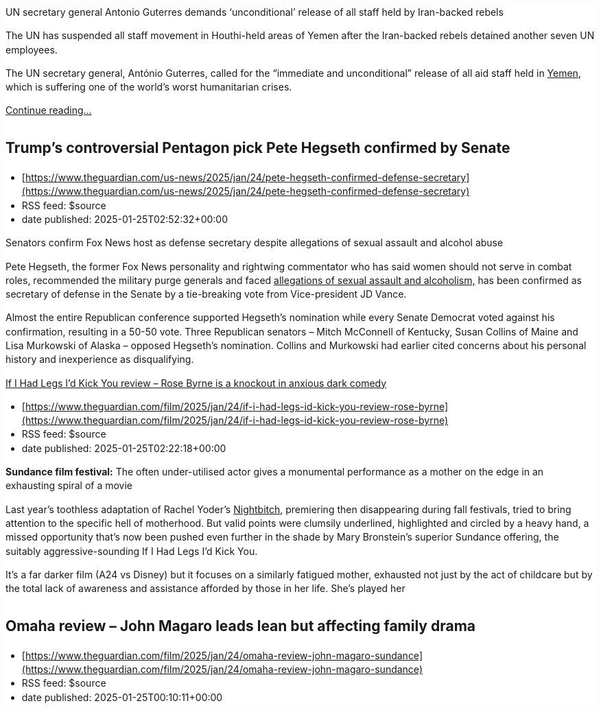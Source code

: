 <p>UN secretary general Antonio Guterres demands ‘unconditional’ release of all staff held by Iran-backed rebels</p><p>The UN has suspended all staff movement in Houthi-held areas of Yemen after the Iran-backed rebels detained another seven UN employees.</p><p>The UN secretary general, António Guterres, called for the “immediate and unconditional” release of all aid staff held in <a href="https://www.theguardian.com/world/yemen">Yemen</a>, which is suffering one of the world’s worst humanitarian crises.</p> <a href="https://www.theguardian.com/world/2025/jan/25/un-says-seven-staff-detained-in-houthi-controlled-yemen">Continue reading...</a>

## Trump’s controversial Pentagon pick Pete Hegseth confirmed by Senate
 - [https://www.theguardian.com/us-news/2025/jan/24/pete-hegseth-confirmed-defense-secretary](https://www.theguardian.com/us-news/2025/jan/24/pete-hegseth-confirmed-defense-secretary)
 - RSS feed: $source
 - date published: 2025-01-25T02:52:32+00:00

<p>Senators confirm Fox News host as defense secretary despite allegations of sexual assault and alcohol abuse</p><p>Pete Hegseth, the former Fox News personality and rightwing commentator who has said women should not serve in combat roles, recommended the military purge generals and faced <a href="https://www.theguardian.com/us-news/2025/jan/14/pete-hegseth-testimony-congress-secretary-defense">allegations of sexual assault and alcoholism,</a> has been confirmed as secretary of defense in the Senate by a tie-breaking vote from Vice-president JD Vance.</p><p>Almost the entire Republican conference supported Hegseth’s nomination while every Senate Democrat voted against his confirmation, resulting in a 50-50 vote. Three Republican senators – Mitch McConnell of Kentucky, Susan Collins of Maine and Lisa Murkowski of Alaska – opposed Hegseth’s nomination. Collins and Murkowski had earlier cited concerns about his personal history and inexperience as disqualifying.</p> <a href="https://w

## If I Had Legs I’d Kick You review – Rose Byrne is a knockout in anxious dark comedy
 - [https://www.theguardian.com/film/2025/jan/24/if-i-had-legs-id-kick-you-review-rose-byrne](https://www.theguardian.com/film/2025/jan/24/if-i-had-legs-id-kick-you-review-rose-byrne)
 - RSS feed: $source
 - date published: 2025-01-25T02:22:18+00:00

<p><strong>Sundance film festival:</strong> The often under-utilised actor gives a monumental performance as a mother on the edge in an exhausting spiral of a movie</p><p>Last year’s toothless adaptation of Rachel Yoder’s <a href="https://viewer.gutools.co.uk/film/article/2024/sep/09/nightbitch-review-toronto-film-festival-amy-adams-turns-into-a-dog-in-rough-dark-comedy">Nightbitch</a>, premiering then disappearing during fall festivals, tried to bring attention to the specific hell of motherhood. But valid points were clumsily underlined, highlighted and circled by a heavy hand, a missed opportunity that’s now been pushed even further in the shade by Mary Bronstein’s superior Sundance offering, the suitably aggressive-sounding If I Had Legs I’d Kick You.</p><p>It’s a far darker film (A24 vs Disney) but it focuses on a similarly fatigued mother, exhausted not just by the act of childcare but by the total lack of awareness and assistance afforded by those in her life. She’s played her

## Omaha review – John Magaro leads lean but affecting family drama
 - [https://www.theguardian.com/film/2025/jan/24/omaha-review-john-magaro-sundance](https://www.theguardian.com/film/2025/jan/24/omaha-review-john-magaro-sundance)
 - RSS feed: $source
 - date published: 2025-01-25T00:10:11+00:00
